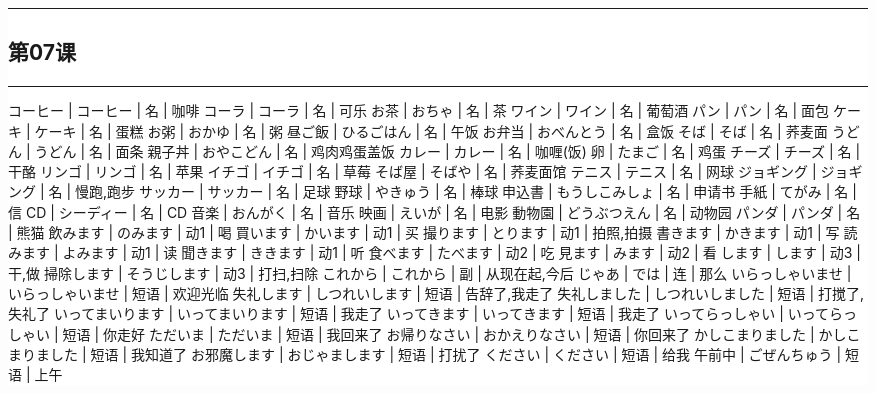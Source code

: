 
---
## 第07课
---

  
コーヒー   |  コーヒー   |  名   |  咖啡
コーラ   |  コーラ   |  名   |  可乐
お茶   |  おちゃ   |  名   |  茶
ワイン   |  ワイン   |  名   |  葡萄酒
パン   |  パン   |  名   |  面包
ケーキ   |  ケーキ   |  名   |  蛋糕
お粥   |  おかゆ   |  名   |  粥
昼ご飯   |  ひるごはん   |  名   |  午饭
お弁当   |  おべんとう   |  名   |  盒饭
そば   |  そば   |  名   |  荞麦面
うどん   |  うどん   |  名   |  面条
親子丼   |  おやこどん   |  名   |  鸡肉鸡蛋盖饭
カレー   |  カレー   |  名   |  咖喱(饭)
卵   |  たまご   |  名   |  鸡蛋
チーズ   |  チーズ   |  名   |  干酪
リンゴ   |  リンゴ   |  名   |  苹果
イチゴ   |  イチゴ   |  名   |  草莓
そば屋   |  そばや   |  名   |  荞麦面馆
テニス   |  テニス   |  名   |  网球
ジョギング   |  ジョギング   |  名   |  慢跑,跑步
サッカー   |  サッカー   |  名   |  足球
野球   |  やきゅう   |  名   |  棒球
申込書   |  もうしこみしょ   |  名   |  申请书
手紙   |  てがみ   |  名   |  信
CD   |  シーディー   |  名   |  CD
音楽   |  おんがく   |  名   |  音乐
映画   |  えいが   |  名   |  电影
動物園   |  どうぶつえん   |  名   |  动物园
パンダ   |  パンダ   |  名   |  熊猫
飲みます   |  のみます   |  动1   |  喝
買います   |  かいます   |  动1   |  买
撮ります   |  とります   |  动1   |  拍照,拍摄
書きます   |  かきます   |  动1   |  写
読みます   |  よみます   |  动1   |  读
聞きます   |  ききます   |  动1   |  听
食べます   |  たべます   |  动2   |  吃
見ます   |  みます   |  动2   |  看
します   |  します   |  动3   |  干,做
掃除します   |  そうじします   |  动3   |  打扫,扫除
これから   |  これから   |  副   |  从现在起,今后
じゃあ   |  では   |  连   |  那么
いらっしゃいませ   |  いらっしゃいませ   |  短语   |  欢迎光临
失礼します   |  しつれいします   |  短语   |  告辞了,我走了
失礼しました   |  しつれいしました   |  短语   |  打搅了,失礼了
いってまいります   |  いってまいります   |  短语   |  我走了
いってきます   |  いってきます   |  短语   |  我走了
いってらっしゃい   |  いってらっしゃい   |  短语   |  你走好
ただいま   |  ただいま   |  短语   |  我回来了
お帰りなさい   |  おかえりなさい   |  短语   |  你回来了
かしこまりました   |  かしこまりました   |  短语   |  我知道了
お邪魔します   |  おじゃまします   |  短语   |  打扰了
ください   |  ください   |  短语   |  给我
午前中   |  ごぜんちゅう   |  短语   |  上午
